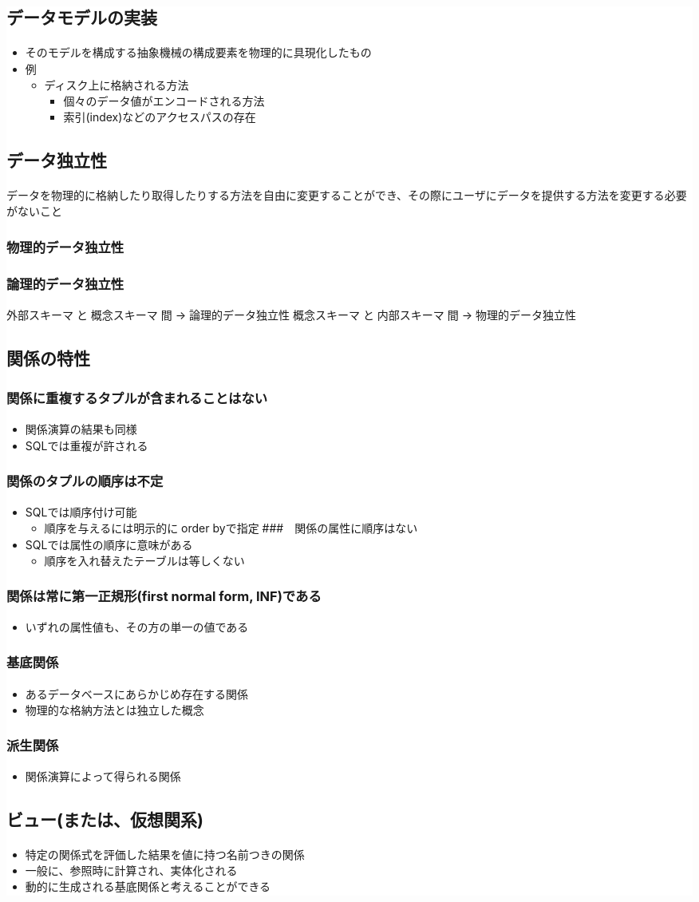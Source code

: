 ## データモデルの実装
- そのモデルを構成する抽象機械の構成要素を物理的に具現化したもの
- 例
  - ディスク上に格納される方法
    - 個々のデータ値がエンコードされる方法
    - 索引(index)などのアクセスパスの存在

## データ独立性
データを物理的に格納したり取得したりする方法を自由に変更することができ、その際にユーザにデータを提供する方法を変更する必要がないこと
### 物理的データ独立性
### 論理的データ独立性
外部スキーマ と 概念スキーマ 間 -> 論理的データ独立性
概念スキーマ と 内部スキーマ 間 -> 物理的データ独立性

## 関係の特性
### 関係に重複するタプルが含まれることはない
- 関係演算の結果も同様
- SQLでは重複が許される
### 関係のタプルの順序は不定
- SQLでは順序付け可能
  - 順序を与えるには明示的に order byで指定
###　関係の属性に順序はない
- SQLでは属性の順序に意味がある
  - 順序を入れ替えたテーブルは等しくない
### 関係は常に第一正規形(first normal form, INF)である
- いずれの属性値も、その方の単一の値である
### 基底関係
- あるデータベースにあらかじめ存在する関係
- 物理的な格納方法とは独立した概念
### 派生関係
- 関係演算によって得られる関係
## ビュー(または、仮想関系)
- 特定の関係式を評価した結果を値に持つ名前つきの関係
- 一般に、参照時に計算され、実体化される
- 動的に生成される基底関係と考えることができる



